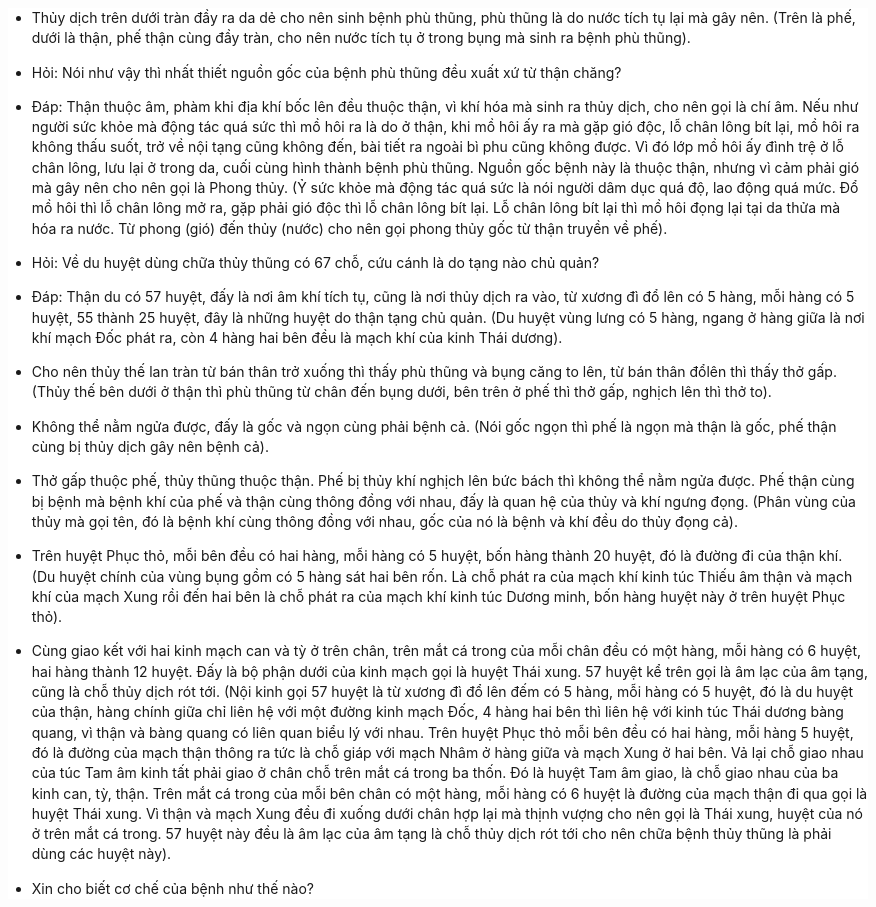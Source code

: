 -   Thủy dịch trên dưới tràn đầy ra da dẻ cho nên sinh bệnh phù thũng, phù thũng là do nước tích tụ lại mà gây nên. (Trên là phế, dưới là thận, phế thận cùng đầy tràn, cho nên nước tích tụ ở trong bụng mà sinh ra bệnh phù thũng).

-   Hỏi: Nói như vậy thì nhất thiết nguồn gốc của bệnh phù thũng đều xuất xứ từ thận chăng?

-   Đáp: Thận thuộc âm, phàm khi địa khí bốc lên đều thuộc thận, vì khí hóa mà sinh ra thủy dịch, cho nên gọi là chí âm. Nếu như người sức khỏe mà động tác quá sức thì mồ hôi ra là do ở thận, khi mồ hôi ấy ra mà gặp gió độc, lỗ chân lông bít lại, mồ hôi ra không thấu suốt, trở về nội tạng cũng không đến, bài tiết ra ngoài bì phu cũng không được. Vì đó lớp mồ hôi ấy đình trệ ở lỗ chân lông, lưu lại ở trong da, cuối cùng hình thành bệnh phù thũng. Nguồn gốc bệnh này là thuộc thận, nhưng vì cảm phải gió mà gây nên cho nên gọi là Phong thủy. (Ỷ sức khỏe mà động tác quá sức là nói người dâm dục quá độ, lao động quá mức. Đổ mồ hôi thì lỗ chân lông mở ra, gặp phải gió độc thì lỗ chân lông bít lại. Lỗ chân lông bít lại thì mồ hôi đọng lại tại da thửa mà hóa ra nước. Từ phong (gió) đến thủy (nước) cho nên gọi phong thủy gốc từ thận truyền về phế).

-   Hỏi: Về du huyệt dùng chữa thủy thũng có 67 chỗ, cứu cánh là do tạng nào chủ quản?

-   Đáp: Thận du có 57 huyệt, đấy là nơi âm khí tích tụ, cũng là nơi thủy dịch ra vào, từ xương đì đổ lên có 5 hàng, mỗi hàng có 5 huyệt, 55 thành 25 huyệt, đây là những huyệt do thận tạng chủ quản. (Du huyệt vùng lưng có 5 hàng, ngang ở hàng giữa là nơi khí mạch Đốc phát ra, còn 4 hàng hai bên đều là mạch khí của kinh Thái dương).

-   Cho nên thủy thế lan tràn từ bán thân trở xuống thì thấy phù thũng và bụng căng to lên, từ bán thân đổlên thì thấy thở gấp. (Thủy thế bên dưới ở thận thì phù thũng từ chân đến bụng dưới, bên trên ở phế thì thở gấp, nghịch lên thì thở to).

-   Không thể nằm ngửa được, đấy là gốc và ngọn cùng phải bệnh cả. (Nói gốc ngọn thì phế là ngọn mà thận là gốc, phế thận cùng bị thủy dịch gây nên bệnh cả).

-   Thở gấp thuộc phế, thủy thũng thuộc thận. Phế bị thủy khí nghịch lên bức bách thì không thể nằm ngửa được. Phế thận cùng bị bệnh mà bệnh khí của phế và thận cùng thông đồng với nhau, đấy là quan hệ của thủy và khí ngưng đọng. (Phân vùng của thủy mà gọi tên, đó là bệnh khí cùng thông đồng với nhau, gốc của nó là bệnh và khí đều do thủy đọng cả).

-   Trên huyệt Phục thỏ, mỗi bên đều có hai hàng, mỗi hàng có 5 huyệt, bốn hàng thành 20 huyệt, đó là đường đi của thận khí. (Du huyệt chính của vùng bụng gồm có 5 hàng sát hai bên rốn. Là chỗ phát ra của mạch khí kinh túc Thiếu âm thận và mạch khí của mạch Xung rồi đến hai bên là chỗ phát ra của mạch khí kinh túc Dương minh, bốn hàng huyệt này ở trên huyệt Phục thỏ).

-   Cùng giao kết với hai kinh mạch can và tỳ ở trên chân, trên mắt cá trong của mỗi chân đều có một hàng, mỗi hàng có 6 huyệt, hai hàng thành 12 huyệt. Đấy là bộ phận dưới của kinh mạch gọi là huyệt Thái xung. 57 huyệt kể trên gọi là âm lạc của âm tạng, cũng là chỗ thủy dịch rót tới. (Nội kinh gọi 57 huyệt là từ xương đì đổ lên đếm có 5 hàng, mỗi hàng có 5 huyệt, đó là du huyệt của thận, hàng chính giữa chỉ liên hệ với một đường kinh mạch Đốc, 4 hàng hai bên thì liên hệ với kinh túc Thái dương bàng quang, vì thận và bàng quang có liên quan biểu lý với nhau. Trên huyệt Phục thỏ mỗi bên đều có hai hàng, mỗi hàng 5 huyệt, đó là đường của mạch thận thông ra tức là chỗ giáp với mạch Nhâm ở hàng giữa và mạch Xung ở hai bên. Vả lại chỗ giao nhau của túc Tam âm kinh tất phải giao ở chân chỗ trên mắt cá trong ba thốn. Đó là huyệt Tam âm giao, là chỗ giao nhau của ba kinh can, tỳ, thận. Trên mắt cá trong của mỗi bên chân có một hàng, mỗi hàng có 6 huyệt là đường của mạch thận đi qua gọi là huyệt Thái xung. Vì thận và mạch Xung đều đi xuống dưới chân hợp lại mà thịnh vượng cho nên gọi là Thái xung, huyệt của nó ở trên mắt cá trong. 57 huyệt này đều là âm lạc của âm tạng là chỗ thủy dịch rót tới cho nên chữa bệnh thủy thũng là phải dùng các huyệt này).

-   Xin cho biết cơ chế của bệnh như thế nào?
